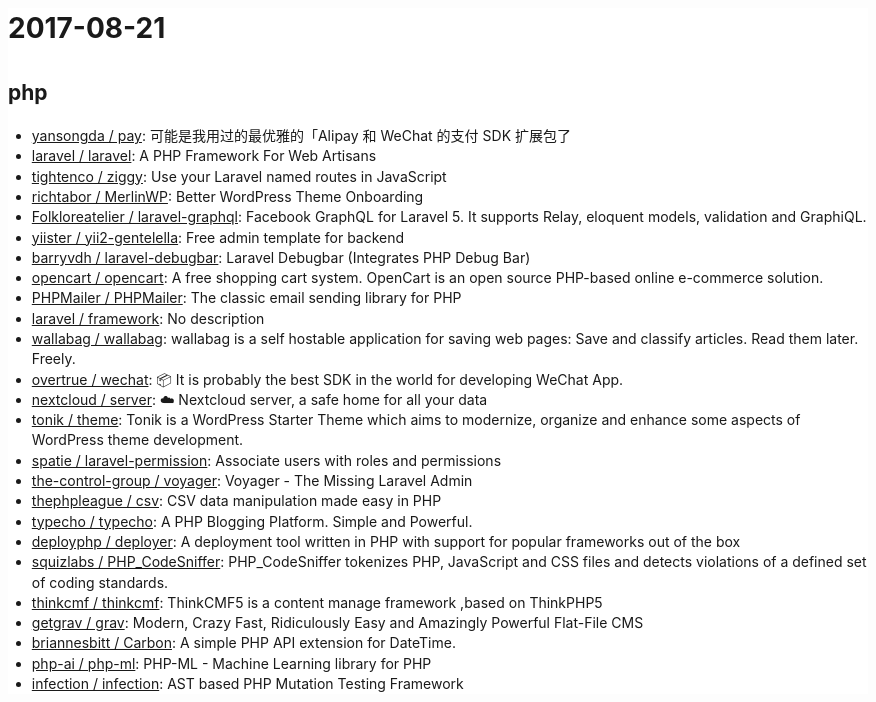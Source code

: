 # 2017-08-21
## php 
* [yansongda /  pay](https://github.com//yansongda/pay): 可能是我用过的最优雅的「Alipay 和 WeChat 的支付 SDK 扩展包了 
* [laravel /  laravel](https://github.com//laravel/laravel): A PHP Framework For Web Artisans 
* [tightenco /  ziggy](https://github.com//tightenco/ziggy): Use your Laravel named routes in JavaScript 
* [richtabor /  MerlinWP](https://github.com//richtabor/MerlinWP): Better WordPress Theme Onboarding 
* [Folkloreatelier /  laravel-graphql](https://github.com//Folkloreatelier/laravel-graphql): Facebook GraphQL for Laravel 5. It supports Relay, eloquent models, validation and GraphiQL. 
* [yiister /  yii2-gentelella](https://github.com//yiister/yii2-gentelella): Free admin template for backend 
* [barryvdh /  laravel-debugbar](https://github.com//barryvdh/laravel-debugbar): Laravel Debugbar (Integrates PHP Debug Bar) 
* [opencart /  opencart](https://github.com//opencart/opencart): A free shopping cart system. OpenCart is an open source PHP-based online e-commerce solution. 
* [PHPMailer /  PHPMailer](https://github.com//PHPMailer/PHPMailer): The classic email sending library for PHP 
* [laravel /  framework](https://github.com//laravel/framework): No description 
* [wallabag /  wallabag](https://github.com//wallabag/wallabag): wallabag is a self hostable application for saving web pages: Save and classify articles. Read them later. Freely. 
* [overtrue /  wechat](https://github.com//overtrue/wechat): 📦 It is probably the best SDK in the world for developing WeChat App. 
* [nextcloud /  server](https://github.com//nextcloud/server): ☁️ Nextcloud server, a safe home for all your data 
* [tonik /  theme](https://github.com//tonik/theme): Tonik is a WordPress Starter Theme which aims to modernize, organize and enhance some aspects of WordPress theme development. 
* [spatie /  laravel-permission](https://github.com//spatie/laravel-permission): Associate users with roles and permissions 
* [the-control-group /  voyager](https://github.com//the-control-group/voyager): Voyager - The Missing Laravel Admin 
* [thephpleague /  csv](https://github.com//thephpleague/csv): CSV data manipulation made easy in PHP 
* [typecho /  typecho](https://github.com//typecho/typecho): A PHP Blogging Platform. Simple and Powerful. 
* [deployphp /  deployer](https://github.com//deployphp/deployer): A deployment tool written in PHP with support for popular frameworks out of the box 
* [squizlabs /  PHP_CodeSniffer](https://github.com//squizlabs/PHP_CodeSniffer): PHP_CodeSniffer tokenizes PHP, JavaScript and CSS files and detects violations of a defined set of coding standards. 
* [thinkcmf /  thinkcmf](https://github.com//thinkcmf/thinkcmf): ThinkCMF5 is a content manage framework ,based on ThinkPHP5 
* [getgrav /  grav](https://github.com//getgrav/grav): Modern, Crazy Fast, Ridiculously Easy and Amazingly Powerful Flat-File CMS 
* [briannesbitt /  Carbon](https://github.com//briannesbitt/Carbon): A simple PHP API extension for DateTime. 
* [php-ai /  php-ml](https://github.com//php-ai/php-ml): PHP-ML - Machine Learning library for PHP 
* [infection /  infection](https://github.com//infection/infection): AST based PHP Mutation Testing Framework 
